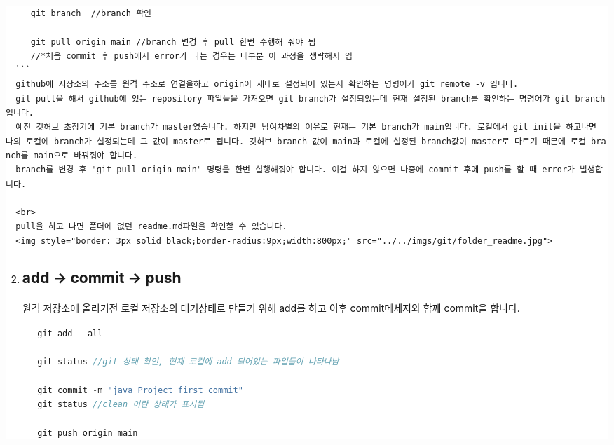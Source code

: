          git branch  //branch 확인

         git pull origin main //branch 변경 후 pull 한번 수행해 줘야 됨
         //*처음 commit 후 push에서 error가 나는 경우는 대부분 이 과정을 생략해서 임
      ```   
      github에 저장소의 주소를 원격 주소로 연결을하고 origin이 제대로 설정되어 있는지 확인하는 명령어가 git remote -v 입니다.   
      git pull을 해서 github에 있는 repository 파일들을 가져오면 git branch가 설정되있는데 현재 설정된 branch를 확인하는 명령어가 git branch입니다.   
      예전 깃허브 초장기에 기본 branch가 master였습니다. 하지만 남여차별의 이유로 현재는 기본 branch가 main입니다. 로컬에서 git init을 하고나면 나의 로컬에 branch가 설정되는데 그 값이 master로 됩니다. 깃허브 branch 값이 main과 로컬에 설정된 branch값이 master로 다르기 때문에 로컬 branch를 main으로 바꿔줘야 합니다.   
      branch를 변경 후 "git pull origin main" 명령을 한번 실행해줘야 합니다. 이걸 하지 않으면 나중에 commit 후에 push를 할 때 error가 발생합니다.   
      
      <br>
      pull을 하고 나면 폴더에 없던 readme.md파일을 확인할 수 있습니다.   
      <img style="border: 3px solid black;border-radius:9px;width:800px;" src="../../imgs/git/folder_readme.jpg">   

   2. ## add -> commit -> push   
      
      원격 저장소에 올리기전 로컬 저장소의 대기상태로 만들기 위해 add를 하고 이후 commit메세지와 함께 commit을 합니다.   
      ```javascript
         git add --all
         
         git status //git 상태 확인, 현재 로컬에 add 되어있는 파일들이 나타나남

         git commit -m "java Project first commit"
         git status //clean 이란 상태가 표시됨
         
         git push origin main 
      ```   
